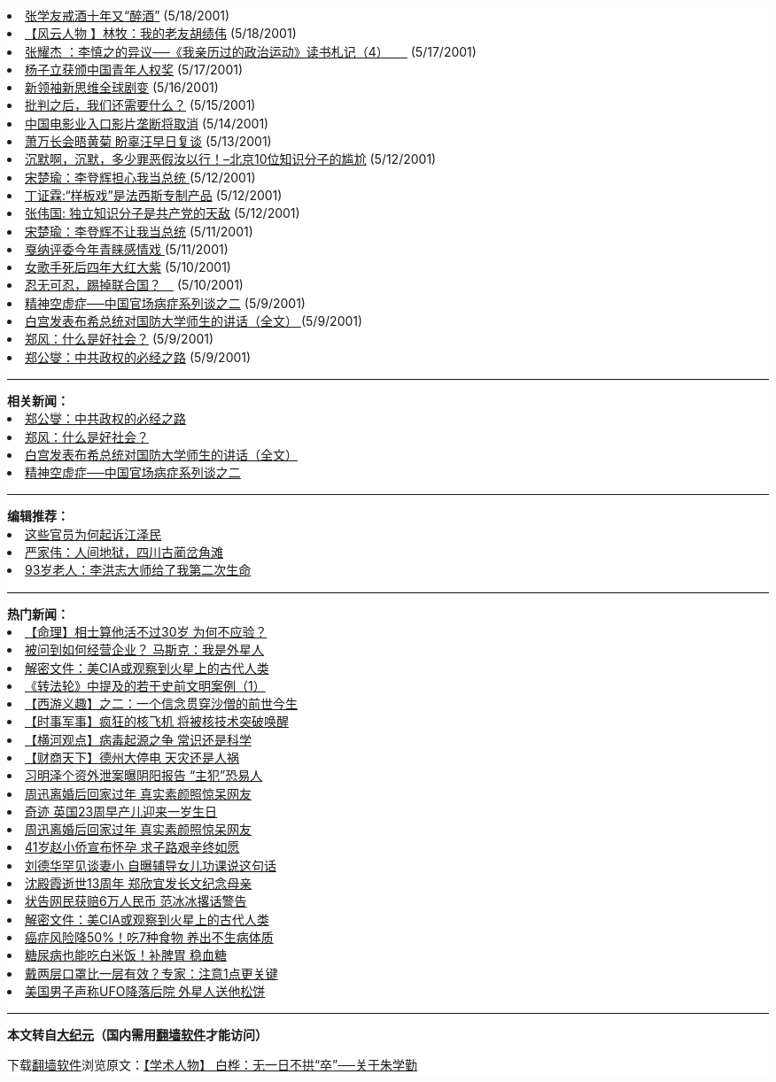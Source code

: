   <li> <a href=newscontent.asp?ID=89972 target=_blank class=ltnn>张学友戒酒十年又“醉酒”</a> (5/18/2001)&nbsp;&nbsp;&nbsp;&nbsp;  <li> <a href=newscontent.asp?ID=89809 target=_blank class=ltnn>【风云人物 】林牧：我的老友胡绩伟</a> (5/18/2001)&nbsp;&nbsp;&nbsp;&nbsp;  <li> <a href=newscontent.asp?ID=89747 target=_blank class=ltnn>张耀杰 ：李慎之的异议──《我亲历过的政治运动》读书札记（4）　　</a> (5/17/2001)&nbsp;&nbsp;&nbsp;&nbsp;  <li> <a href=newscontent.asp?ID=89663 target=_blank class=ltnn>杨子立获颁中国青年人权奖</a> (5/17/2001)&nbsp;&nbsp;&nbsp;&nbsp;  <li> <a href=newscontent.asp?ID=89197 target=_blank class=ltnn>新领袖新思维全球剧变</a> (5/16/2001)&nbsp;&nbsp;&nbsp;&nbsp;  <li> <a href=newscontent.asp?ID=88585 target=_blank class=ltnn>批判之后，我们还需要什么？</a> (5/15/2001)&nbsp;&nbsp;&nbsp;&nbsp;  <li> <a href=newscontent.asp?ID=88148 target=_blank class=ltnn>中国电影业入口影片垄断将取消</a> (5/14/2001)&nbsp;&nbsp;&nbsp;&nbsp;  <li> <a href=newscontent.asp?ID=88015 target=_blank class=ltnn>萧万长会晤黄菊 盼辜汪早日复谈</a> (5/13/2001)&nbsp;&nbsp;&nbsp;&nbsp;  <li> <a href=newscontent.asp?ID=87733 target=_blank class=ltnn>沉默啊，沉默，多少罪恶假汝以行！&#8211;北京10位知识分子的尴尬</a> (5/12/2001)&nbsp;&nbsp;&nbsp;&nbsp;  <li> <a href=newscontent.asp?ID=87694 target=_blank class=ltnn>宋楚瑜：李登辉担心我当总统 </a> (5/12/2001)&nbsp;&nbsp;&nbsp;&nbsp;  <li> <a href=newscontent.asp?ID=87682 target=_blank class=ltnn>丁证霖:“样板戏”是法西斯专制产品</a> (5/12/2001)&nbsp;&nbsp;&nbsp;&nbsp;  <li> <a href=newscontent.asp?ID=87480 target=_blank class=ltnn>张伟国: 独立知识分子是共产党的天敌</a> (5/12/2001)&nbsp;&nbsp;&nbsp;&nbsp;  <li> <a href=newscontent.asp?ID=87396 target=_blank class=ltnn>宋楚瑜：李登辉不让我当总统</a> (5/11/2001)&nbsp;&nbsp;&nbsp;&nbsp;  <li> <a href=newscontent.asp?ID=87142 target=_blank class=ltnn>戛纳评委今年青睐感情戏 </a> (5/11/2001)&nbsp;&nbsp;&nbsp;&nbsp;  <li> <a href=newscontent.asp?ID=87010 target=_blank class=ltnn>女歌手死后四年大红大紫</a> (5/10/2001)&nbsp;&nbsp;&nbsp;&nbsp;  <li> <a href=newscontent.asp?ID=86995 target=_blank class=ltnn>忍无可忍，踢掉联合国？　</a> (5/10/2001)&nbsp;&nbsp;&nbsp;&nbsp;  <li> <a href=newscontent.asp?ID=86507 target=_blank class=ltnn>精神空虚症──中国官场病症系列谈之二</a> (5/9/2001)&nbsp;&nbsp;&nbsp;&nbsp;  <li> <a href=newscontent.asp?ID=86482 target=_blank class=ltnn>白宫发表布希总统对国防大学师生的讲话（全文） </a> (5/9/2001)&nbsp;&nbsp;&nbsp;&nbsp;  <li> <a href=newscontent.asp?ID=86468 target=_blank class=ltnn>郑风：什么是好社会？</a> (5/9/2001)&nbsp;&nbsp;&nbsp;&nbsp;  <li> <a href=newscontent.asp?ID=86415 target=_blank class=ltnn>郑公燮：中共政权的必经之路</a> (5/9/2001)<br />  	  <hr>      <strong>相关新闻：</strong>  <li><a href="/gb/1/5/9/n86415.md#1">郑公燮：中共政权的必经之路</a></li>  <li><a href="/gb/1/5/9/n86468.md#1">郑风：什么是好社会？</a></li>  <li><a href="/gb/1/5/9/n86482.md#1">白宫发表布希总统对国防大学师生的讲话（全文）</a></li>  <li><a href="/gb/1/5/9/n86507.md#1">精神空虚症──中国官场病症系列谈之二</a></li>  <hr>      <strong>编辑推荐：</strong>  <li><a href="/gb/18/8/28/n10672014.md?dfh#1" target="_blank">这些官员为何起诉江泽民</a></li><li><a href="/gb/18/10/26/n10809856.md#1" target="_blank">严家伟：人间地狱，四川古蔺岔角滩</a></li><li><a href="/gb/19/3/22/n11132948.md#1" target="_blank">93岁老人：李洪志大师给了我第二次生命</a></li>  <hr>    <strong>热门新闻：</strong>  <li><a href="/gb/20/12/30/n12653772.md#1">【命理】相士算他活不过30岁 为何不应验？</a></li>  <li><a href="/gb/21/2/16/n12755606.md#1">被问到如何经营企业？ 马斯克：我是外星人</a></li>  <li><a href="/gb/21/2/19/n12762219.md#1">解密文件：美CIA或观察到火星上的古代人类</a></li>  <li><a href="/gb/21/2/16/n12756200.md#1">《转法轮》中提及的若干史前文明案例（1）</a></li>  <li><a href="/gb/18/3/8/n10200680.md#1">【西游义趣】之二：一个信念贯穿沙僧的前世今生</a></li>  <li><a href="/gb/21/2/20/n12764458.md#1">【时事军事】疯狂的核飞机 将被核技术突破唤醒</a></li>  <li><a href="/gb/21/2/20/n12763659.md#1">【横河观点】病毒起源之争 常识还是科学</a></li>  <li><a href="/gb/21/2/20/n12764506.md#1">【财商天下】德州大停电 天灾还是人祸</a></li>  <li><a href="/gb/21/2/19/n12763070.md#1">习明泽个资外泄案曝阴阳报告 “主犯”恐易人</a></li>  <li><a href="/gb/21/2/18/n12760790.md#1">周迅离婚后回家过年 真实素颜照惊呆网友</a></li>  <li><a href="/gb/21/2/19/n12762528.md#1">奇迹 英国23周早产儿迎来一岁生日</a></li>  <li><a href="/gb/21/2/18/n12760790.md#1">周迅离婚后回家过年 真实素颜照惊呆网友</a></li>  <li><a href="/gb/21/2/19/n12761987.md#1">41岁赵小侨宣布怀孕 求子路艰辛终如愿</a></li>  <li><a href="/gb/21/2/18/n12760556.md#1">刘德华罕见谈妻小 自曝辅导女儿功课说这句话</a></li>  <li><a href="/gb/21/2/19/n12763516.md#1">沈殿霞逝世13周年 郑欣宜发长文纪念母亲</a></li>  <li><a href="/gb/21/2/18/n12760935.md#1">状告网民获赔6万人民币 范冰冰撂话警告</a></li>  <li><a href="/gb/21/2/19/n12762219.md#1">解密文件：美CIA或观察到火星上的古代人类</a></li>  <li><a href="/gb/21/2/19/n12762882.md#1">癌症风险降50%！吃7种食物 养出不生病体质</a></li>  <li><a href="/gb/21/2/16/n12755049.md#1">糖尿病也能吃白米饭！补脾胃 稳血糖</a></li>  <li><a href="/gb/21/2/17/n12758505.md#1">戴两层口罩比一层有效？专家：注意1点更关键</a></li>  <li><a href="/gb/21/2/19/n12761953.md#1">美国男子声称UFO降落后院 外星人送他松饼</a></li>  <hr>    <strong>本文转自<a href="https://www.epochtimes.com">大纪元</a>（国内需用<a href="https://github.com/bannedbook/fanqiang/wiki">翻墙软件</a>才能访问）</strong><p>下载<a href="https://github.com/bannedbook/fanqiang/wiki">翻墙软件</a>浏览原文：<a href="https://www.epochtimes.com/gb/1/5/19/n90180.htm">【学术人物】 白桦：无一日不拱“卒”──关于朱学勤</a></p>